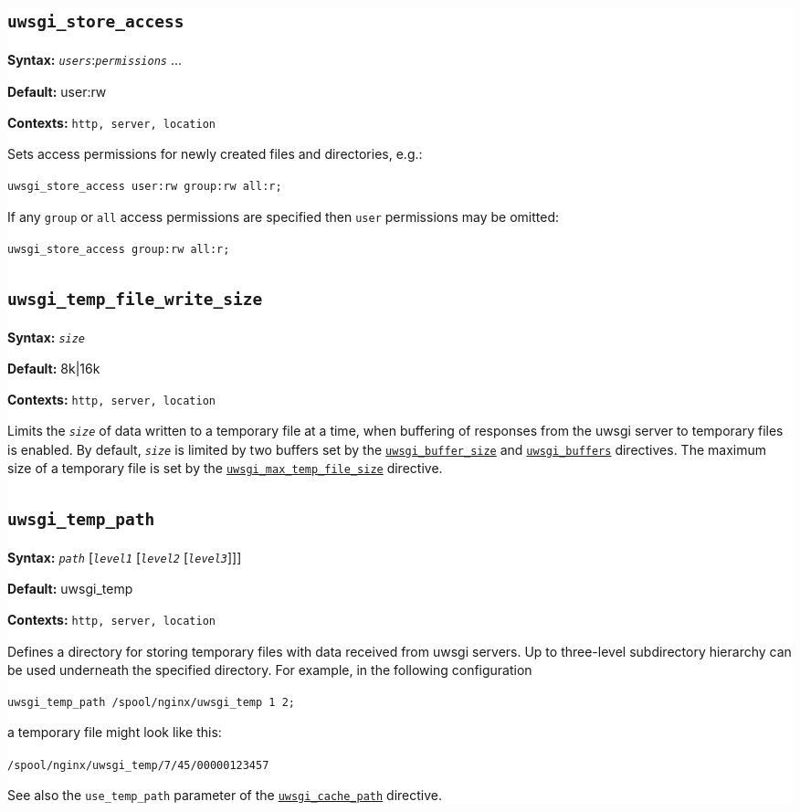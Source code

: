 ## `uwsgi_store_access`

**Syntax:** *`users`*:*`permissions`* ...

**Default:** user:rw

**Contexts:** `http, server, location`

Sets access permissions for newly created files and directories, e.g.:
```
uwsgi_store_access user:rw group:rw all:r;
```

If any `group` or `all` access permissions
are specified then `user` permissions may be omitted:
```
uwsgi_store_access group:rw all:r;
```

## `uwsgi_temp_file_write_size`

**Syntax:** *`size`*

**Default:** 8k|16k

**Contexts:** `http, server, location`

Limits the *`size`* of data written to a temporary file
at a time, when buffering of responses from the uwsgi server
to temporary files is enabled.
By default, *`size`* is limited by two buffers set by the
[`uwsgi_buffer_size`](https://nginx.org/en/docs/http/ngx_http_uwsgi_module.html#uwsgi_buffer_size) and [`uwsgi_buffers`](https://nginx.org/en/docs/http/ngx_http_uwsgi_module.html#uwsgi_buffers) directives.
The maximum size of a temporary file is set by the
[`uwsgi_max_temp_file_size`](https://nginx.org/en/docs/http/ngx_http_uwsgi_module.html#uwsgi_max_temp_file_size) directive.

## `uwsgi_temp_path`

**Syntax:** *`path`* [*`level1`* [*`level2`* [*`level3`*]]]

**Default:** uwsgi_temp

**Contexts:** `http, server, location`

Defines a directory for storing temporary files
with data received from uwsgi servers.
Up to three-level subdirectory hierarchy can be used underneath the specified
directory.
For example, in the following configuration
```
uwsgi_temp_path /spool/nginx/uwsgi_temp 1 2;
```
a temporary file might look like this:
```
/spool/nginx/uwsgi_temp/7/45/00000123457
```

See also the `use_temp_path` parameter of the
[`uwsgi_cache_path`](https://nginx.org/en/docs/http/ngx_http_uwsgi_module.html#uwsgi_cache_path) directive.

